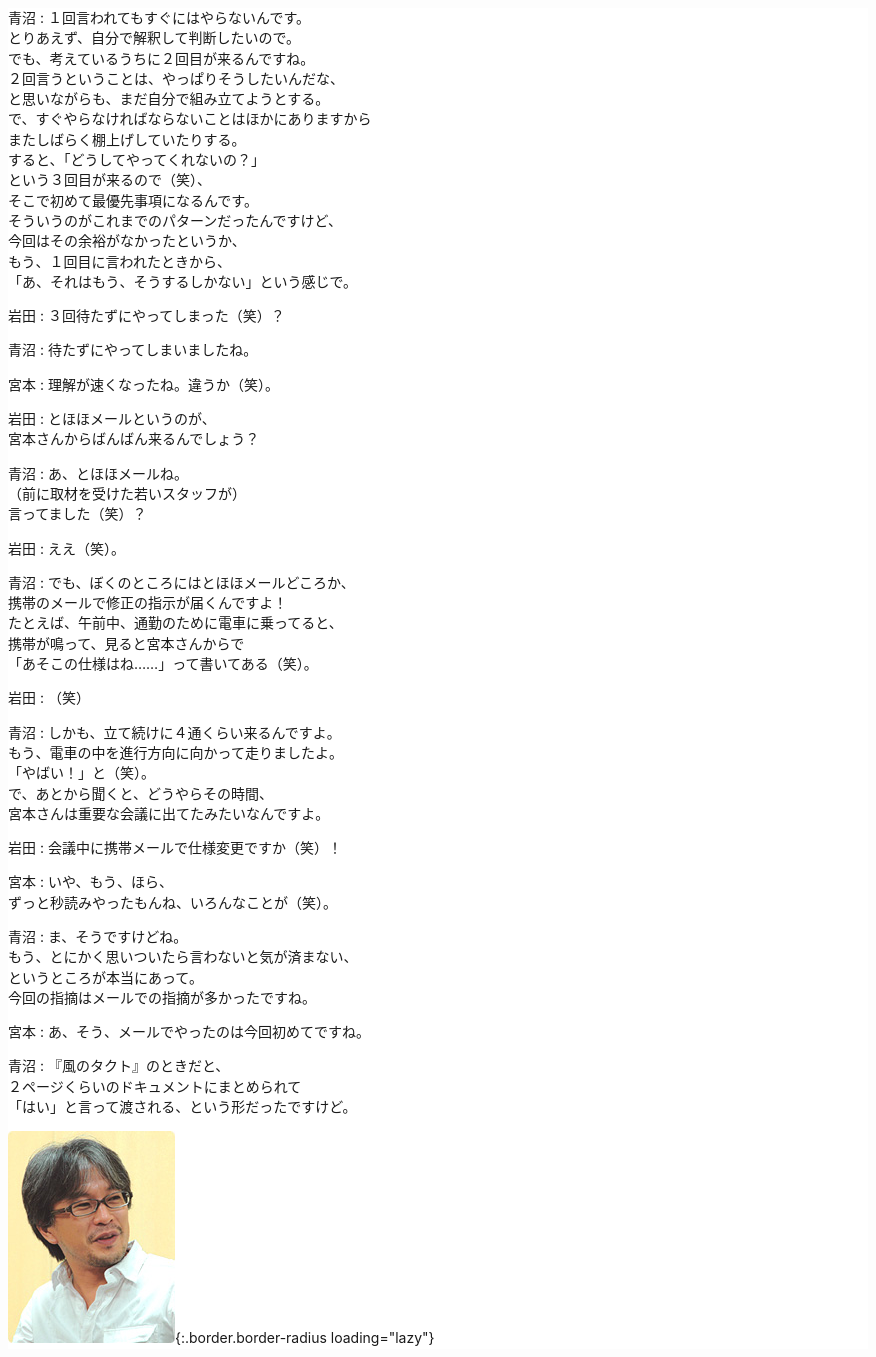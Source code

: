 青沼
: １回言われてもすぐにはやらないんです。<br>とりあえず、自分で解釈して判断したいので。<br>でも、考えているうちに２回目が来るんですね。<br>２回言うということは、やっぱりそうしたいんだな、<br>と思いながらも、まだ自分で組み立てようとする。<br>で、すぐやらなければならないことはほかにありますから<br>またしばらく棚上げしていたりする。<br>すると、「どうしてやってくれないの？」<br>という３回目が来るので（笑）、<br>そこで初めて最優先事項になるんです。<br>そういうのがこれまでのパターンだったんですけど、<br>今回はその余裕がなかったというか、<br>もう、１回目に言われたときから、<br>「あ、それはもう、そうするしかない」という感じで。

岩田
: ３回待たずにやってしまった（笑）？

青沼
: 待たずにやってしまいましたね。

宮本
: 理解が速くなったね。違うか（笑）。

岩田
: とほほメールというのが、<br>宮本さんからばんばん来るんでしょう？

青沼
: あ、とほほメールね。<br>（前に取材を受けた若いスタッフが）<br>言ってました（笑）？

岩田
: ええ（笑）。

青沼
: でも、ぼくのところにはとほほメールどころか、<br>携帯のメールで修正の指示が届くんですよ！<br>たとえば、午前中、通勤のために電車に乗ってると、<br>携帯が鳴って、見ると宮本さんからで<br>「あそこの仕様はね……」って書いてある（笑）。

岩田
: （笑）

青沼
: しかも、立て続けに４通くらい来るんですよ。<br>もう、電車の中を進行方向に向かって走りましたよ。<br>「やばい！」と（笑）。<br>で、あとから聞くと、どうやらその時間、<br>宮本さんは重要な会議に出てたみたいなんですよ。

岩田
: 会議中に携帯メールで仕様変更ですか（笑）！

宮本
: いや、もう、ほら、<br>ずっと秒読みやったもんね、いろんなことが（笑）。

青沼
: ま、そうですけどね。<br>もう、とにかく思いついたら言わないと気が済まない、<br>というところが本当にあって。<br>今回の指摘はメールでの指摘が多かったですね。

宮本
: あ、そう、メールでやったのは今回初めてですね。

青沼
: 『風のタクト』のときだと、<br>２ページくらいのドキュメントにまとめられて<br>「はい」と言って渡される、という形だったですけど。

![](/others/interviews/jp/wii/hardware/vol5/img/p63.jpg){:.border.border-radius loading="lazy"}

